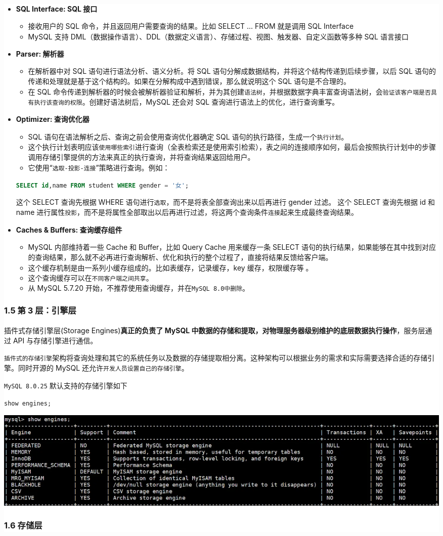 - **SQL Interface: SQL 接口**

  - 接收用户的 SQL 命令，并且返回用户需要查询的结果。比如 SELECT ... FROM 就是调用 SQL Interface 
  - MySQL 支持 DML（数据操作语言）、DDL（数据定义语言）、存储过程、视图、触发器、自定义函数等多种 SQL 语言接口

- **Parser: 解析器**

  - 在解析器中对 SQL 语句进行语法分析、语义分析。将 SQL 语句分解成数据结构，并将这个结构传递到后续步骤，以后 SQL 语句的传递和处理就是基于这个结构的。如果在分解构成中遇到错误，那么就说明这个 SQL 语句是不合理的。
  - 在 SQL 命令传递到解析器的时候会被解析器验证和解析，并为其创建`语法树`，并根据数据字典丰富查询语法树，会`验证该客户端是否具有执行该查询的权限`。创建好语法树后，MySQL 还会对 SQL 查询进行语法上的优化，进行查询重写。

- **Optimizer: 查询优化器**

  - SQL 语句在语法解析之后、查询之前会使用查询优化器确定 SQL 语句的执行路径，生成一个`执行计划`。
  - 这个执行计划表明应该`使用哪些索引`进行查询（全表检索还是使用索引检索），表之间的连接顺序如何，最后会按照执行计划中的步骤调用存储引擎提供的方法来真正的执行查询，并将查询结果返回给用户。
  - 它使用“`选取-投影-连接`”策略进行查询。例如：

  ```sql
  SELECT id,name FROM student WHERE gender = '女';
  ```

  这个 SELECT 查询先根据 WHERE 语句进行`选取`，而不是将表全部查询出来以后再进行 gender 过滤。 这个 SELECT 查询先根据 id 和 name 进行属性`投影`，而不是将属性全部取出以后再进行过滤，将这两个查询条件`连接`起来生成最终查询结果。

- **Caches & Buffers: 查询缓存组件**

  - MySQL 内部维持着一些 Cache 和 Buffer，比如 Query Cache 用来缓存一条 SELECT 语句的执行结果，如果能够在其中找到对应的查询结果，那么就不必再进行查询解析、优化和执行的整个过程了，直接将结果反馈给客户端。
  - 这个缓存机制是由一系列小缓存组成的。比如表缓存，记录缓存，key 缓存，权限缓存等 。
  - 这个查询缓存可以在`不同客户端之间共享`。 
  - 从 MySQL 5.7.20 开始，不推荐使用查询缓存，并在`MySQL 8.0中删除`。

### 1.5 第 3 层：引擎层

插件式存储引擎层(Storage Engines)**真正的负责了 MySQL 中数据的存储和提取，对物理服务器级别维护的底层数据执行操作**，服务层通过 API 与存储引擎进行通信。

`插件式的存储引擎`架构将查询处理和其它的系统任务以及数据的存储提取相分离。这种架构可以根据业务的需求和实际需要选择合适的存储引擎。同时开源的 MySQL 还允许`开发人员设置自己的存储引擎`。

`MySQL 8.0.25` 默认支持的存储引擎如下

```sql
show engines;
```

![engines](./images/engines.webp)

### 1.6 存储层
